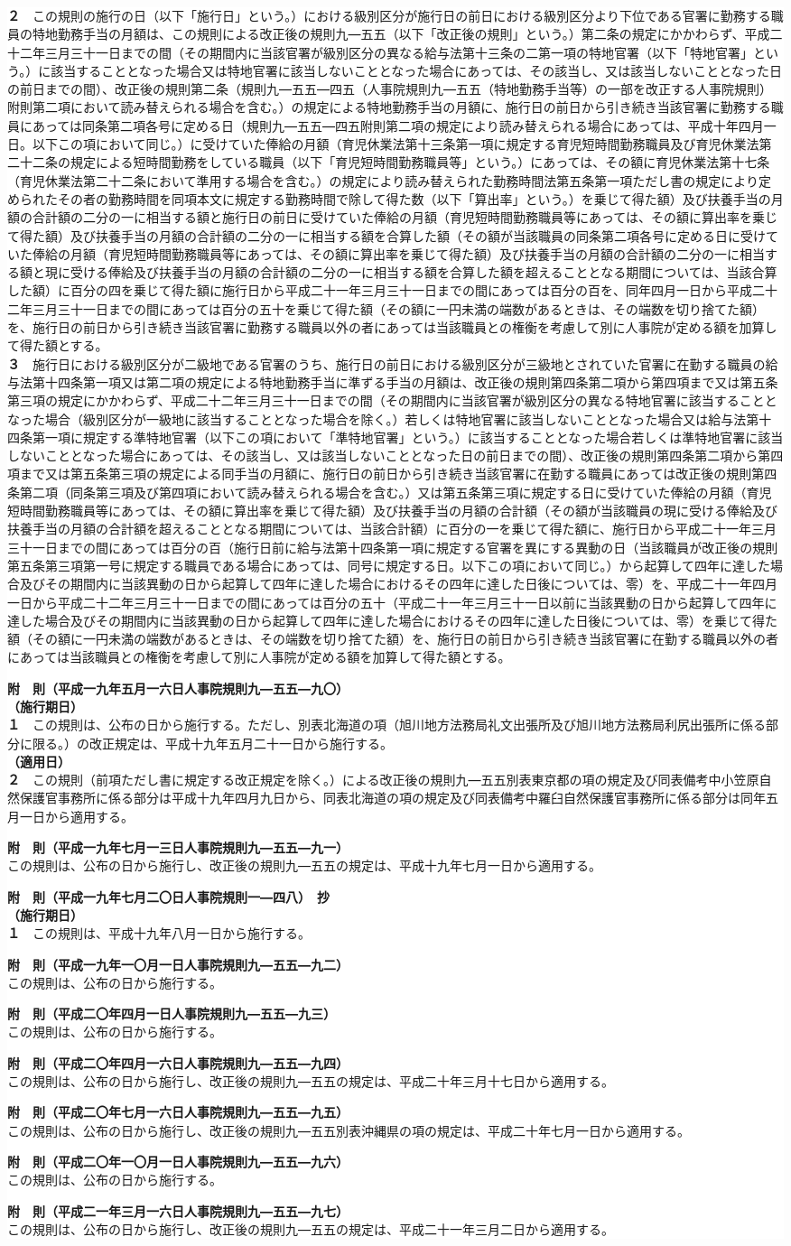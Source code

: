 **２**　この規則の施行の日（以下「施行日」という。）における級別区分が施行日の前日における級別区分より下位である官署に勤務する職員の特地勤務手当の月額は、この規則による改正後の規則九―五五（以下「改正後の規則」という。）第二条の規定にかかわらず、平成二十二年三月三十一日までの間（その期間内に当該官署が級別区分の異なる給与法第十三条の二第一項の特地官署（以下「特地官署」という。）に該当することとなった場合又は特地官署に該当しないこととなった場合にあっては、その該当し、又は該当しないこととなった日の前日までの間）、改正後の規則第二条（規則九―五五―四五（人事院規則九―五五（特地勤務手当等）の一部を改正する人事院規則）附則第二項において読み替えられる場合を含む。）の規定による特地勤務手当の月額に、施行日の前日から引き続き当該官署に勤務する職員にあっては同条第二項各号に定める日（規則九―五五―四五附則第二項の規定により読み替えられる場合にあっては、平成十年四月一日。以下この項において同じ。）に受けていた俸給の月額（育児休業法第十三条第一項に規定する育児短時間勤務職員及び育児休業法第二十二条の規定による短時間勤務をしている職員（以下「育児短時間勤務職員等」という。）にあっては、その額に育児休業法第十七条（育児休業法第二十二条において準用する場合を含む。）の規定により読み替えられた勤務時間法第五条第一項ただし書の規定により定められたその者の勤務時間を同項本文に規定する勤務時間で除して得た数（以下「算出率」という。）を乗じて得た額）及び扶養手当の月額の合計額の二分の一に相当する額と施行日の前日に受けていた俸給の月額（育児短時間勤務職員等にあっては、その額に算出率を乗じて得た額）及び扶養手当の月額の合計額の二分の一に相当する額を合算した額（その額が当該職員の同条第二項各号に定める日に受けていた俸給の月額（育児短時間勤務職員等にあっては、その額に算出率を乗じて得た額）及び扶養手当の月額の合計額の二分の一に相当する額と現に受ける俸給及び扶養手当の月額の合計額の二分の一に相当する額を合算した額を超えることとなる期間については、当該合算した額）に百分の四を乗じて得た額に施行日から平成二十一年三月三十一日までの間にあっては百分の百を、同年四月一日から平成二十二年三月三十一日までの間にあっては百分の五十を乗じて得た額（その額に一円未満の端数があるときは、その端数を切り捨てた額）を、施行日の前日から引き続き当該官署に勤務する職員以外の者にあっては当該職員との権衡を考慮して別に人事院が定める額を加算して得た額とする。  
**３**　施行日における級別区分が二級地である官署のうち、施行日の前日における級別区分が三級地とされていた官署に在勤する職員の給与法第十四条第一項又は第二項の規定による特地勤務手当に準ずる手当の月額は、改正後の規則第四条第二項から第四項まで又は第五条第三項の規定にかかわらず、平成二十二年三月三十一日までの間（その期間内に当該官署が級別区分の異なる特地官署に該当することとなった場合（級別区分が一級地に該当することとなった場合を除く。）若しくは特地官署に該当しないこととなった場合又は給与法第十四条第一項に規定する準特地官署（以下この項において「準特地官署」という。）に該当することとなった場合若しくは準特地官署に該当しないこととなった場合にあっては、その該当し、又は該当しないこととなった日の前日までの間）、改正後の規則第四条第二項から第四項まで又は第五条第三項の規定による同手当の月額に、施行日の前日から引き続き当該官署に在勤する職員にあっては改正後の規則第四条第二項（同条第三項及び第四項において読み替えられる場合を含む。）又は第五条第三項に規定する日に受けていた俸給の月額（育児短時間勤務職員等にあっては、その額に算出率を乗じて得た額）及び扶養手当の月額の合計額（その額が当該職員の現に受ける俸給及び扶養手当の月額の合計額を超えることとなる期間については、当該合計額）に百分の一を乗じて得た額に、施行日から平成二十一年三月三十一日までの間にあっては百分の百（施行日前に給与法第十四条第一項に規定する官署を異にする異動の日（当該職員が改正後の規則第五条第三項第一号に規定する職員である場合にあっては、同号に規定する日。以下この項において同じ。）から起算して四年に達した場合及びその期間内に当該異動の日から起算して四年に達した場合におけるその四年に達した日後については、零）を、平成二十一年四月一日から平成二十二年三月三十一日までの間にあっては百分の五十（平成二十一年三月三十一日以前に当該異動の日から起算して四年に達した場合及びその期間内に当該異動の日から起算して四年に達した場合におけるその四年に達した日後については、零）を乗じて得た額（その額に一円未満の端数があるときは、その端数を切り捨てた額）を、施行日の前日から引き続き当該官署に在勤する職員以外の者にあっては当該職員との権衡を考慮して別に人事院が定める額を加算して得た額とする。  
  
**附　則（平成一九年五月一六日人事院規則九―五五―九〇）**  
**（施行期日）**  
**１**　この規則は、公布の日から施行する。ただし、別表北海道の項（旭川地方法務局礼文出張所及び旭川地方法務局利尻出張所に係る部分に限る。）の改正規定は、平成十九年五月二十一日から施行する。  
**（適用日）**  
**２**　この規則（前項ただし書に規定する改正規定を除く。）による改正後の規則九―五五別表東京都の項の規定及び同表備考中小笠原自然保護官事務所に係る部分は平成十九年四月九日から、同表北海道の項の規定及び同表備考中羅臼自然保護官事務所に係る部分は同年五月一日から適用する。  
  
**附　則（平成一九年七月一三日人事院規則九―五五―九一）**  
この規則は、公布の日から施行し、改正後の規則九―五五の規定は、平成十九年七月一日から適用する。  
  
**附　則（平成一九年七月二〇日人事院規則一―四八）　抄**  
**（施行期日）**  
**１**　この規則は、平成十九年八月一日から施行する。  
  
**附　則（平成一九年一〇月一日人事院規則九―五五―九二）**  
この規則は、公布の日から施行する。  
  
**附　則（平成二〇年四月一日人事院規則九―五五―九三）**  
この規則は、公布の日から施行する。  
  
**附　則（平成二〇年四月一六日人事院規則九―五五―九四）**  
この規則は、公布の日から施行し、改正後の規則九―五五の規定は、平成二十年三月十七日から適用する。  
  
**附　則（平成二〇年七月一六日人事院規則九―五五―九五）**  
この規則は、公布の日から施行し、改正後の規則九―五五別表沖縄県の項の規定は、平成二十年七月一日から適用する。  
  
**附　則（平成二〇年一〇月一日人事院規則九―五五―九六）**  
この規則は、公布の日から施行する。  
  
**附　則（平成二一年三月一六日人事院規則九―五五―九七）**  
この規則は、公布の日から施行し、改正後の規則九―五五の規定は、平成二十一年三月二日から適用する。  
  